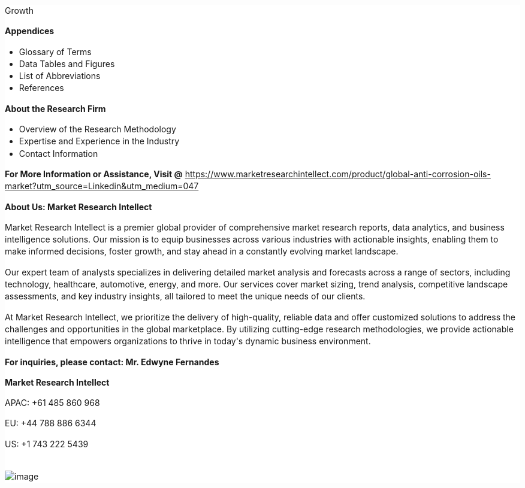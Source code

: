 Growth</li></ul><p><strong>Appendices</strong></p><ul><li>Glossary of Terms</li><li>Data Tables and Figures</li><li>List of Abbreviations</li><li>References</li></ul><p><strong>About the Research Firm</strong></p><ul><li>Overview of the Research Methodology</li><li>Expertise and Experience in the Industry</li><li>Contact Information</li></ul></div><div class="article-main__content" data-test-id="publishing-text-block"><p><span class="font-[700]"><strong>For More Information or Assistance, Visit @</strong>&nbsp;<a href="https://www.marketresearchintellect.com/product/global-anti-corrosion-oils-market?utm_source=Linkedin&utm_medium=047">https://www.marketresearchintellect.com/product/global-anti-corrosion-oils-market?utm_source=Linkedin&utm_medium=047</a></span></p><p><strong>About Us: Market Research Intellect</strong></p><p>Market Research Intellect is a premier global provider of comprehensive market research reports, data analytics, and business intelligence solutions. Our mission is to equip businesses across various industries with actionable insights, enabling them to make informed decisions, foster growth, and stay ahead in a constantly evolving market landscape.</p><p>Our expert team of analysts specializes in delivering detailed market analysis and forecasts across a range of sectors, including technology, healthcare, automotive, energy, and more. Our services cover market sizing, trend analysis, competitive landscape assessments, and key industry insights, all tailored to meet the unique needs of our clients.</p><p>At Market Research Intellect, we prioritize the delivery of high-quality, reliable data and offer customized solutions to address the challenges and opportunities in the global marketplace. By utilizing cutting-edge research methodologies, we provide actionable intelligence that empowers organizations to thrive in today's dynamic business environment.</p><p><strong>For inquiries, please contact: Mr. Edwyne Fernandes</strong></p><p><strong>Market Research Intellect</strong></p><p>APAC: +61 485 860 968</p><p>EU: +44 788 886 6344</p><p>US: +1 743 222 5439</p></div><div class="article-main__content" data-test-id="publishing-text-block">&nbsp;</div>
![image](https://github.com/user-attachments/assets/ab4956e7-3621-42d2-9938-8d98c30e7e6a)

